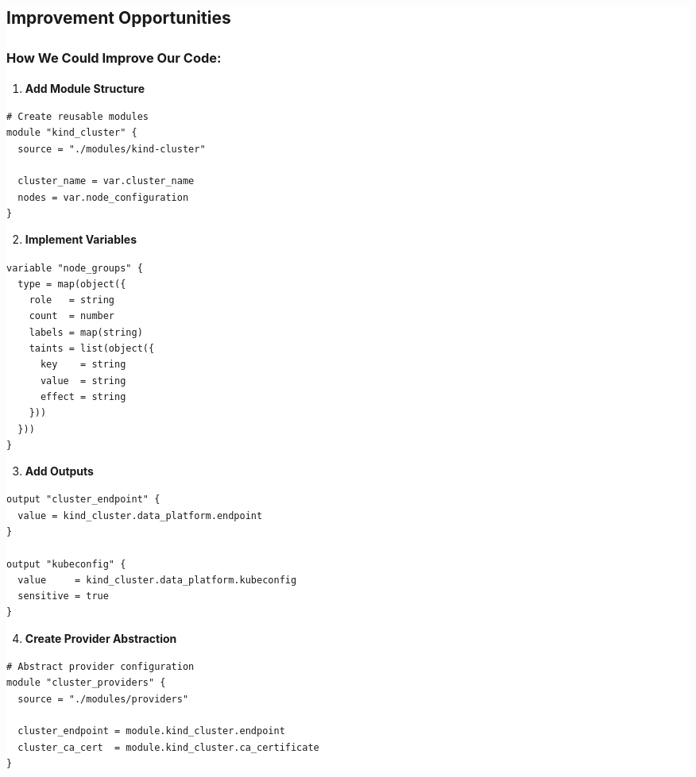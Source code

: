 ## Improvement Opportunities

### How We Could Improve Our Code:

1. **Add Module Structure**

```hcl
# Create reusable modules
module "kind_cluster" {
  source = "./modules/kind-cluster"
  
  cluster_name = var.cluster_name
  nodes = var.node_configuration
}
```

2. **Implement Variables**

```hcl
variable "node_groups" {
  type = map(object({
    role   = string
    count  = number
    labels = map(string)
    taints = list(object({
      key    = string
      value  = string
      effect = string
    }))
  }))
}
```

3. **Add Outputs**

```hcl
output "cluster_endpoint" {
  value = kind_cluster.data_platform.endpoint
}

output "kubeconfig" {
  value     = kind_cluster.data_platform.kubeconfig
  sensitive = true
}
```

4. **Create Provider Abstraction**

```hcl
# Abstract provider configuration
module "cluster_providers" {
  source = "./modules/providers"
  
  cluster_endpoint = module.kind_cluster.endpoint
  cluster_ca_cert  = module.kind_cluster.ca_certificate
}
```
